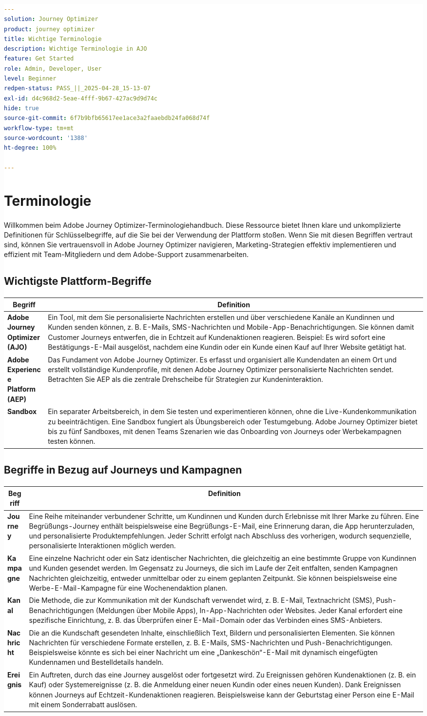 ```yaml
---
solution: Journey Optimizer
product: journey optimizer
title: Wichtige Terminologie
description: Wichtige Terminologie in AJO
feature: Get Started
role: Admin, Developer, User
level: Beginner
redpen-status: PASS_||_2025-04-28_15-13-07
exl-id: d4c968d2-5eae-4fff-9b67-427ac9d9d74c
hide: true
source-git-commit: 6f7b9bfb65617ee1ace3a2faaebdb24fa068d74f
workflow-type: tm+mt
source-wordcount: '1388'
ht-degree: 100%

---
```


# Terminologie

Willkommen beim Adobe Journey Optimizer-Terminologiehandbuch. Diese Ressource bietet Ihnen klare und unkomplizierte Definitionen für Schlüsselbegriffe, auf die Sie bei der Verwendung der Plattform stoßen. Wenn Sie mit diesen Begriffen vertraut sind, können Sie vertrauensvoll in Adobe Journey Optimizer navigieren, Marketing-Strategien effektiv implementieren und effizient mit Team-Mitgliedern und dem Adobe-Support zusammenarbeiten.

## Wichtigste Plattform-Begriffe

| Begriff | Definition |
|------|------------|
| **Adobe Journey Optimizer (AJO)** | Ein Tool, mit dem Sie personalisierte Nachrichten erstellen und über verschiedene Kanäle an Kundinnen und Kunden senden können, z. B. E-Mails, SMS-Nachrichten und Mobile-App-Benachrichtigungen. Sie können damit Customer Journeys entwerfen, die in Echtzeit auf Kundenaktionen reagieren. Beispiel: Es wird sofort eine Bestätigungs-E-Mail ausgelöst, nachdem eine Kundin oder ein Kunde einen Kauf auf Ihrer Website getätigt hat. |
| **Adobe Experience Platform (AEP)** | Das Fundament von Adobe Journey Optimizer. Es erfasst und organisiert alle Kundendaten an einem Ort und erstellt vollständige Kundenprofile, mit denen Adobe Journey Optimizer personalisierte Nachrichten sendet. Betrachten Sie AEP als die zentrale Drehscheibe für Strategien zur Kundeninteraktion. |
| **Sandbox** | Ein separater Arbeitsbereich, in dem Sie testen und experimentieren können, ohne die Live-Kundenkommunikation zu beeinträchtigen. Eine Sandbox fungiert als Übungsbereich oder Testumgebung. Adobe Journey Optimizer bietet bis zu fünf Sandboxes, mit denen Teams Szenarien wie das Onboarding von Journeys oder Werbekampagnen testen können. |

## Begriffe in Bezug auf Journeys und Kampagnen

| Begriff | Definition |
|------|------------|
| **Journey** | Eine Reihe miteinander verbundener Schritte, um Kundinnen und Kunden durch Erlebnisse mit Ihrer Marke zu führen. Eine Begrüßungs-Journey enthält beispielsweise eine Begrüßungs-E-Mail, eine Erinnerung daran, die App herunterzuladen, und personalisierte Produktempfehlungen. Jeder Schritt erfolgt nach Abschluss des vorherigen, wodurch sequenzielle, personalisierte Interaktionen möglich werden. |
| **Kampagne** | Eine einzelne Nachricht oder ein Satz identischer Nachrichten, die gleichzeitig an eine bestimmte Gruppe von Kundinnen und Kunden gesendet werden. Im Gegensatz zu Journeys, die sich im Laufe der Zeit entfalten, senden Kampagnen Nachrichten gleichzeitig, entweder unmittelbar oder zu einem geplanten Zeitpunkt. Sie können beispielsweise eine Werbe-E-Mail-Kampagne für eine Wochenendaktion planen. |
| **Kanal** | Die Methode, die zur Kommunikation mit der Kundschaft verwendet wird, z. B. E-Mail, Textnachricht (SMS), Push-Benachrichtigungen (Meldungen über Mobile Apps), In-App-Nachrichten oder Websites. Jeder Kanal erfordert eine spezifische Einrichtung, z. B. das Überprüfen einer E-Mail-Domain oder das Verbinden eines SMS-Anbieters. |
| **Nachricht** | Die an die Kundschaft gesendeten Inhalte, einschließlich Text, Bildern und personalisierten Elementen. Sie können Nachrichten für verschiedene Formate erstellen, z. B. E-Mails, SMS-Nachrichten und Push-Benachrichtigungen. Beispielsweise könnte es sich bei einer Nachricht um eine „Dankeschön“-E-Mail mit dynamisch eingefügten Kundennamen und Bestelldetails handeln. |
| **Ereignis** | Ein Auftreten, durch das eine Journey ausgelöst oder fortgesetzt wird. Zu Ereignissen gehören Kundenaktionen (z. B. ein Kauf) oder Systemereignisse (z. B. die Anmeldung einer neuen Kundin oder eines neuen Kunden). Dank Ereignissen können Journeys auf Echtzeit-Kundenaktionen reagieren. Beispielsweise kann der Geburtstag einer Person eine E-Mail mit einem Sonderrabatt auslösen. |

